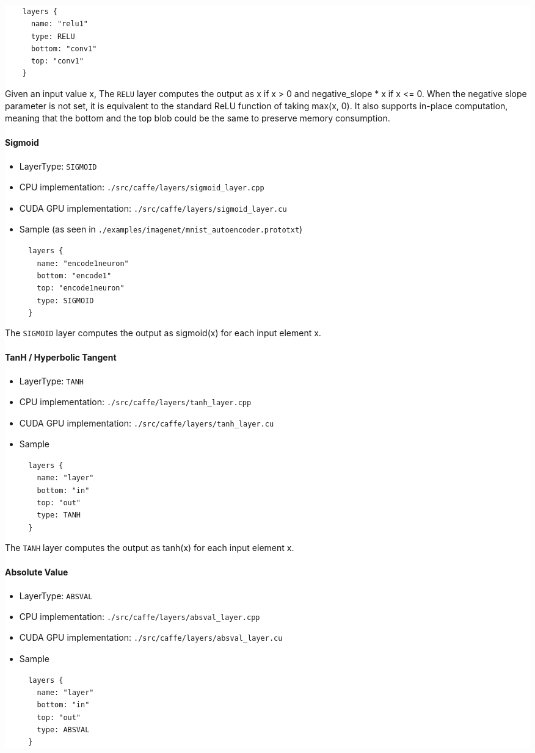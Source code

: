         layers {
          name: "relu1"
          type: RELU
          bottom: "conv1"
          top: "conv1"
        }

Given an input value x, The `RELU` layer computes the output as x if x > 0 and negative_slope * x if x <= 0. When the negative slope parameter is not set, it is equivalent to the standard ReLU function of taking max(x, 0). It also supports in-place computation, meaning that the bottom and the top blob could be the same to preserve memory consumption.

#### Sigmoid

* LayerType: `SIGMOID`
* CPU implementation: `./src/caffe/layers/sigmoid_layer.cpp`
* CUDA GPU implementation: `./src/caffe/layers/sigmoid_layer.cu`
* Sample (as seen in `./examples/imagenet/mnist_autoencoder.prototxt`)

        layers {
          name: "encode1neuron"
          bottom: "encode1"
          top: "encode1neuron"
          type: SIGMOID
        }

The `SIGMOID` layer computes the output as sigmoid(x) for each input element x.

#### TanH / Hyperbolic Tangent

* LayerType: `TANH`
* CPU implementation: `./src/caffe/layers/tanh_layer.cpp`
* CUDA GPU implementation: `./src/caffe/layers/tanh_layer.cu`
* Sample

        layers {
          name: "layer"
          bottom: "in"
          top: "out"
          type: TANH
        }

The `TANH` layer computes the output as tanh(x) for each input element x.

#### Absolute Value

* LayerType: `ABSVAL`
* CPU implementation: `./src/caffe/layers/absval_layer.cpp`
* CUDA GPU implementation: `./src/caffe/layers/absval_layer.cu`
* Sample

        layers {
          name: "layer"
          bottom: "in"
          top: "out"
          type: ABSVAL
        }
